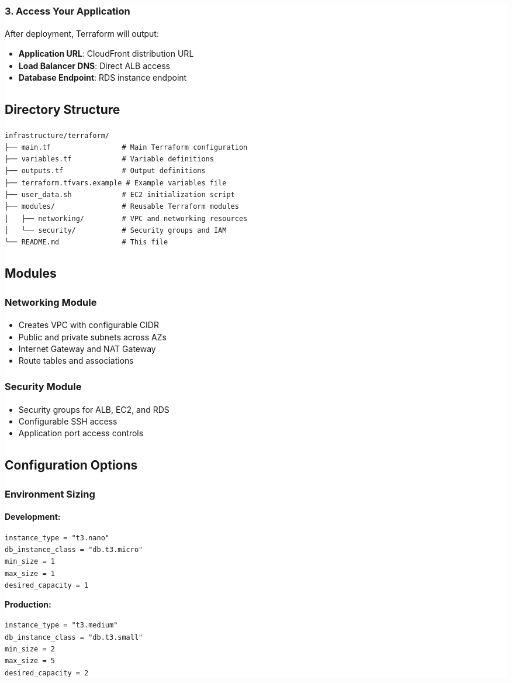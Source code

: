 ### 3. Access Your Application

After deployment, Terraform will output:
- **Application URL**: CloudFront distribution URL
- **Load Balancer DNS**: Direct ALB access
- **Database Endpoint**: RDS instance endpoint

## Directory Structure

```
infrastructure/terraform/
├── main.tf                 # Main Terraform configuration
├── variables.tf            # Variable definitions
├── outputs.tf              # Output definitions
├── terraform.tfvars.example # Example variables file
├── user_data.sh            # EC2 initialization script
├── modules/                # Reusable Terraform modules
│   ├── networking/         # VPC and networking resources
│   └── security/           # Security groups and IAM
└── README.md               # This file
```

## Modules

### Networking Module
- Creates VPC with configurable CIDR
- Public and private subnets across AZs
- Internet Gateway and NAT Gateway
- Route tables and associations

### Security Module
- Security groups for ALB, EC2, and RDS
- Configurable SSH access
- Application port access controls

## Configuration Options

### Environment Sizing

**Development:**
```hcl
instance_type = "t3.nano"
db_instance_class = "db.t3.micro"
min_size = 1
max_size = 1
desired_capacity = 1
```

**Production:**
```hcl
instance_type = "t3.medium"
db_instance_class = "db.t3.small"
min_size = 2
max_size = 5
desired_capacity = 2
```
